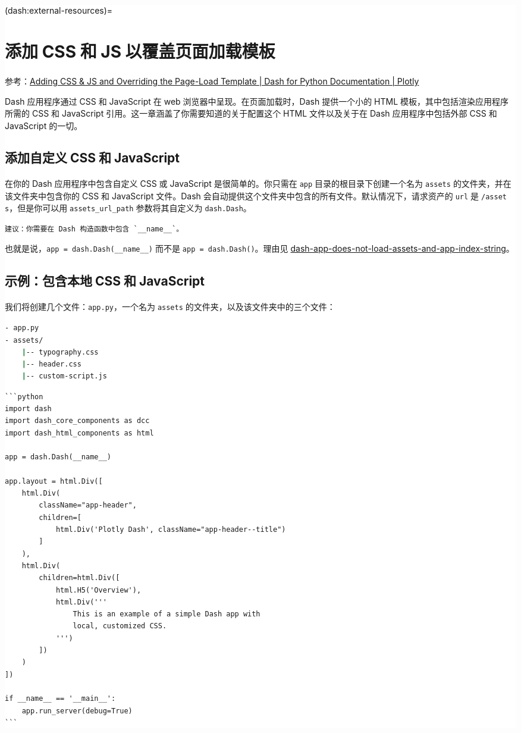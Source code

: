 (dash:external-resources)=
# 添加 CSS 和 JS 以覆盖页面加载模板

参考：[Adding CSS & JS and Overriding the Page-Load Template | Dash for Python Documentation | Plotly](https://dash.plotly.com/external-resources)

Dash 应用程序通过 CSS 和 JavaScript 在 web 浏览器中呈现。在页面加载时，Dash 提供一个小的 HTML 模板，其中包括渲染应用程序所需的 CSS 和 JavaScript 引用。这一章涵盖了你需要知道的关于配置这个 HTML 文件以及关于在 Dash 应用程序中包括外部 CSS 和 JavaScript 的一切。

## 添加自定义 CSS 和 JavaScript

在你的 Dash 应用程序中包含自定义 CSS 或 JavaScript 是很简单的。你只需在 `app` 目录的根目录下创建一个名为 `assets` 的文件夹，并在该文件夹中包含你的 CSS 和 JavaScript 文件。Dash 会自动提供这个文件夹中包含的所有文件。默认情况下，请求资产的 `url` 是 `/assets`，但是你可以用 `assets_url_path` 参数将其自定义为 `dash.Dash`。

```{tip}
建议：你需要在 Dash 构造函数中包含 `__name__`。
```

也就是说，`app = dash.Dash(__name__)` 而不是 `app = dash.Dash()`。理由见 [dash-app-does-not-load-assets-and-app-index-string](https://community.plotly.com/t/dash-app-does-not-load-assets-and-app-index-string/12178/10?u=chriddyp)。

## 示例：包含本地 CSS 和 JavaScript

我们将创建几个文件：`app.py`，一个名为 `assets` 的文件夹，以及该文件夹中的三个文件：

```sh
- app.py
- assets/
    |-- typography.css
    |-- header.css
    |-- custom-script.js
```

````{topic} app
```python
import dash
import dash_core_components as dcc
import dash_html_components as html

app = dash.Dash(__name__)

app.layout = html.Div([
    html.Div(
        className="app-header",
        children=[
            html.Div('Plotly Dash', className="app-header--title")
        ]
    ),
    html.Div(
        children=html.Div([
            html.H5('Overview'),
            html.Div('''
                This is an example of a simple Dash app with
                local, customized CSS.
            ''')
        ])
    )
])

if __name__ == '__main__':
    app.run_server(debug=True)
```
````
